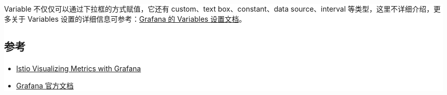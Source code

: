 Variable 不仅仅可以通过下拉框的方式赋值，它还有 custom、text box、constant、data source、interval 等类型，这里不详细介绍，更多关于 Variables 设置的详细信息可参考：[Grafana 的 Variables 设置文档](https://grafana.com/docs/grafana/latest/variables/templates-and-variables/)。

## 参考

- [Istio Visualizing Metrics with Grafana](https://istio.io/latest/docs/tasks/observability/metrics/using-istio-dashboard/)

- [Grafana 官方文档](https://grafana.com/docs/grafana/latest/)

